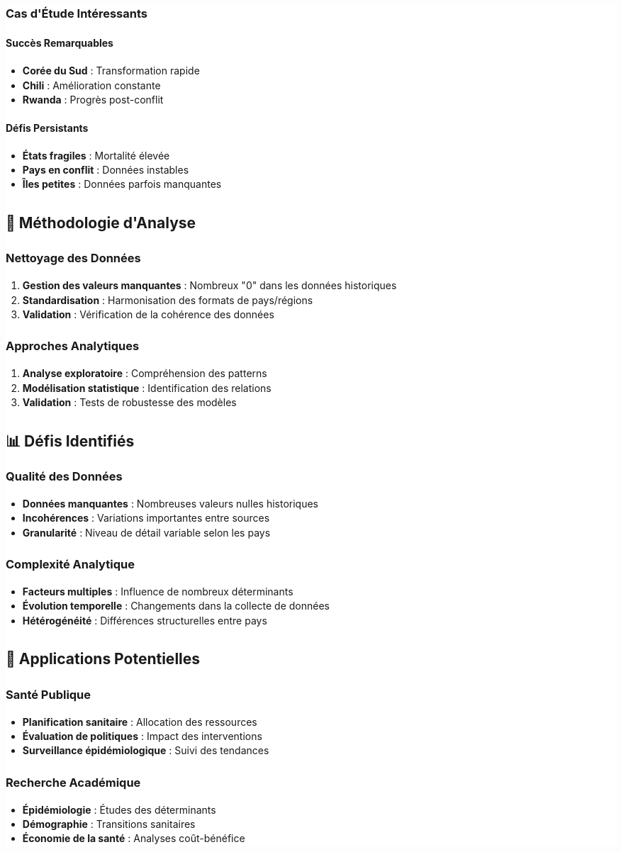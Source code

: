 ### Cas d'Étude Intéressants

#### Succès Remarquables
- **Corée du Sud** : Transformation rapide
- **Chili** : Amélioration constante
- **Rwanda** : Progrès post-conflit

#### Défis Persistants
- **États fragiles** : Mortalité élevée
- **Pays en conflit** : Données instables
- **Îles petites** : Données parfois manquantes

## 🔧 Méthodologie d'Analyse

### Nettoyage des Données
1. **Gestion des valeurs manquantes** : Nombreux "0" dans les données historiques
2. **Standardisation** : Harmonisation des formats de pays/régions
3. **Validation** : Vérification de la cohérence des données

### Approches Analytiques
1. **Analyse exploratoire** : Compréhension des patterns
2. **Modélisation statistique** : Identification des relations
3. **Validation** : Tests de robustesse des modèles

## 📊 Défis Identifiés

### Qualité des Données
- **Données manquantes** : Nombreuses valeurs nulles historiques
- **Incohérences** : Variations importantes entre sources
- **Granularité** : Niveau de détail variable selon les pays

### Complexité Analytique
- **Facteurs multiples** : Influence de nombreux déterminants
- **Évolution temporelle** : Changements dans la collecte de données
- **Hétérogénéité** : Différences structurelles entre pays

## 🎯 Applications Potentielles

### Santé Publique
- **Planification sanitaire** : Allocation des ressources
- **Évaluation de politiques** : Impact des interventions
- **Surveillance épidémiologique** : Suivi des tendances

### Recherche Académique
- **Épidémiologie** : Études des déterminants
- **Démographie** : Transitions sanitaires
- **Économie de la santé** : Analyses coût-bénéfice

